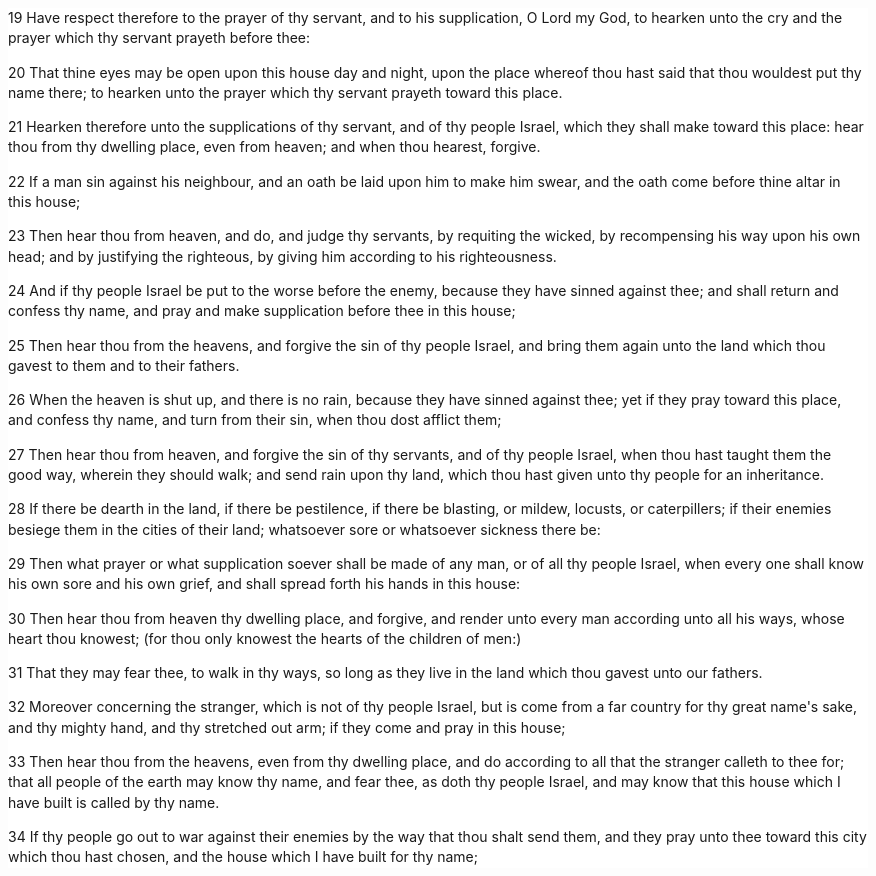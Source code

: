 19 Have respect therefore to the prayer of thy servant, and to his supplication, O Lord my God, to hearken unto the cry and the prayer which thy servant prayeth before thee:

20 That thine eyes may be open upon this house day and night, upon the place whereof thou hast said that thou wouldest put thy name there; to hearken unto the prayer which thy servant prayeth toward this place.

21 Hearken therefore unto the supplications of thy servant, and of thy people Israel, which they shall make toward this place: hear thou from thy dwelling place, even from heaven; and when thou hearest, forgive.

22 If a man sin against his neighbour, and an oath be laid upon him to make him swear, and the oath come before thine altar in this house;

23 Then hear thou from heaven, and do, and judge thy servants, by requiting the wicked, by recompensing his way upon his own head; and by justifying the righteous, by giving him according to his righteousness.

24 And if thy people Israel be put to the worse before the enemy, because they have sinned against thee; and shall return and confess thy name, and pray and make supplication before thee in this house;

25 Then hear thou from the heavens, and forgive the sin of thy people Israel, and bring them again unto the land which thou gavest to them and to their fathers.

26 When the heaven is shut up, and there is no rain, because they have sinned against thee; yet if they pray toward this place, and confess thy name, and turn from their sin, when thou dost afflict them;

27 Then hear thou from heaven, and forgive the sin of thy servants, and of thy people Israel, when thou hast taught them the good way, wherein they should walk; and send rain upon thy land, which thou hast given unto thy people for an inheritance.

28 If there be dearth in the land, if there be pestilence, if there be blasting, or mildew, locusts, or caterpillers; if their enemies besiege them in the cities of their land; whatsoever sore or whatsoever sickness there be:

29 Then what prayer or what supplication soever shall be made of any man, or of all thy people Israel, when every one shall know his own sore and his own grief, and shall spread forth his hands in this house:

30 Then hear thou from heaven thy dwelling place, and forgive, and render unto every man according unto all his ways, whose heart thou knowest; (for thou only knowest the hearts of the children of men:)

31 That they may fear thee, to walk in thy ways, so long as they live in the land which thou gavest unto our fathers.

32 Moreover concerning the stranger, which is not of thy people Israel, but is come from a far country for thy great name's sake, and thy mighty hand, and thy stretched out arm; if they come and pray in this house;

33 Then hear thou from the heavens, even from thy dwelling place, and do according to all that the stranger calleth to thee for; that all people of the earth may know thy name, and fear thee, as doth thy people Israel, and may know that this house which I have built is called by thy name.

34 If thy people go out to war against their enemies by the way that thou shalt send them, and they pray unto thee toward this city which thou hast chosen, and the house which I have built for thy name;
